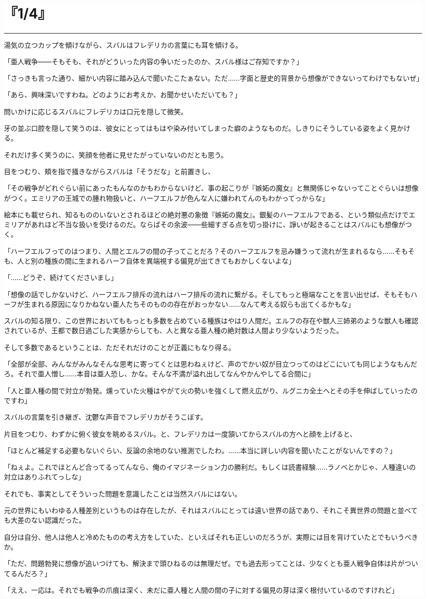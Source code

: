 # 『1/4』

------

湯気の立つカップを傾けながら、スバルはフレデリカの言葉にも耳を傾ける。

「亜人戦争――そもそも、それがどういった内容の争いだったのか、スバル様はご存知ですか？」

「さっきも言った通り、細かい内容に踏み込んで聞いたこたぁない。ただ……字面と歴史的背景から想像ができないってわけでもないぜ」

「あら、興味深いですわね。どのようにお考えか、お聞かせいただいても？」

問いかけに応じるスバルにフレデリカは口元を隠して微笑。

牙の並ぶ口腔を隠して笑うのは、彼女にとってはもはや染み付いてしまった癖のようなものだ。しきりにそうしている姿をよく見かける。

それだけ多く笑うのに、笑顔を他者に見せたがっていないのだとも思う。

目をつむり、頬を指で掻きながらスバルは「そうだな」と前置きし、

「その戦争がどれぐらい前にあったもんなのかもわからないけど、事の起こりが『嫉妬の魔女』と無関係じゃないってことぐらいは想像がつく。エミリアの王城での腫れ物扱いと、ハーフエルフが色んな人に嫌われてんのもわかってっからな」

絵本にも載せられ、知るもののいないとされるほどの絶対悪の象徴『嫉妬の魔女』。銀髪のハーフエルフである、という類似点だけでエミリアがあれほど不当な扱いを受けるのだ。ならばその余波――些細すぎる点を切っ掛けに、諍いが起きることはスバルにも想像がつく。

「ハーフエルフってのはつまり、人間とエルフの間の子ってことだろ？そのハーフエルフを忌み嫌うって流れが生まれるなら……そもそも、人と別の種族の間に生まれるハーフ自体を異端視する偏見が出てきてもおかしくないよな」

「……どうぞ、続けてくださいまし」

「想像の話でしかないけど、ハーフエルフ排斥の流れはハーフ排斥の流れに繋がる。そしてもっと極端なことを言い出せば、そもそもハーフが生まれる原因になりかねない亜人たちそのものの存在がおっかない……なんて考える奴らも出てくるかもな」

スバルの知る限り、この世界においてももっとも多数を占めている種族はやはり人間だ。エルフの存在や獣人三姉弟のような獣人も確認されているが、王都で数日過ごした実感からしても、人と異なる亜人種の絶対数は人間より少ないようだった。

そして多数であるということは、ただそれだけのことが正義にもなり得る。

「全部が全部、みんながみんなそんな思考に寄ってくとは思わねぇけど、声のでかい奴が目立つってのはどこにいても同じようなもんだろ。それで亜人憎し……本音は亜人恐し、かな。そんな不満が溢れ出してなんやかんやしてる合間に」

「人と亜人種の間で対立が勃発。燻っていた火種はやがて火の勢いを強くして燃え広がり、ルグニカ全土へとその手を伸ばしていったのですわ」

スバルの言葉を引き継ぎ、沈鬱な声音でフレデリカがそうこぼす。

片目をつむり、わずかに俯く彼女を眺めるスバル。と、フレデリカは一度頷いてからスバルの方へと顔を上げると、

「ほとんど補足する必要もないぐらい、反論の余地のない推測でしたわ。……本当に詳しい内容を聞いたことがないんですの？」

「ねぇよ。これでほとんど合ってるってんなら、俺のイマジネーション力の勝利だ。もしくは読書経験……ラノベとかじゃ、人種違いの対立はありふれてっしな」

それでも、事実としてそういった問題を意識したことは当然スバルにはない。

元の世界にもいわゆる人種差別というものは存在したが、それはスバルにとっては遠い世界の話であり、それこそ異世界の問題と並べても大差のない認識だった。

自分は自分、他人は他人と冷めたものの考え方をしていた、といえばそれも正しいのだろうが、実際には目を背けていたとでもいうべきか。

「ただ、問題勃発に想像が追いつけても、解決まで頭ひねるのは無理だぜ。でも過去形ってことは、少なくとも亜人戦争自体は片がついてるんだろ？」

「ええ、一応は。それでも戦争の爪痕は深く、未だに亜人種と人間の間の子に対する偏見の芽は深く根付いているのですけれど」
